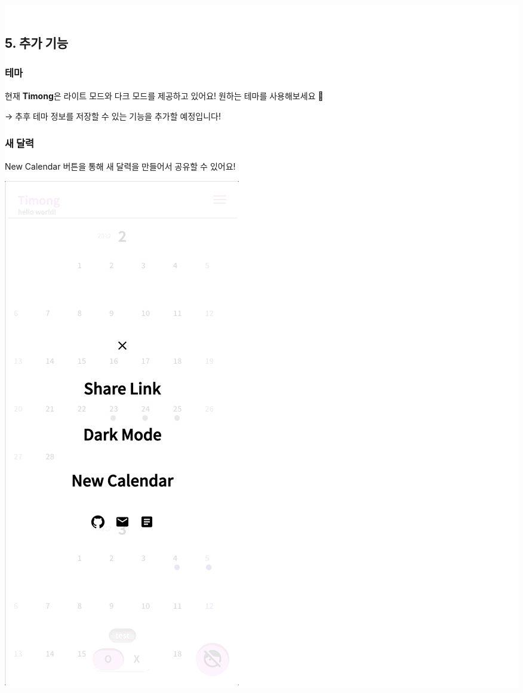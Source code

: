 </br>

## 5. 추가 기능

### 테마

현재 **Timong**은 라이트 모드와 다크 모드를 제공하고 있어요!
원하는 테마를 사용해보세요 🎃

→ 추후 테마 정보를 저장할 수 있는 기능을 추가할 예정입니다!

### 새 달력

New Calendar 버튼을 통해 새 달력을 만들어서 공유할 수 있어요!

![theme.gif](./assets/theme.gif)
